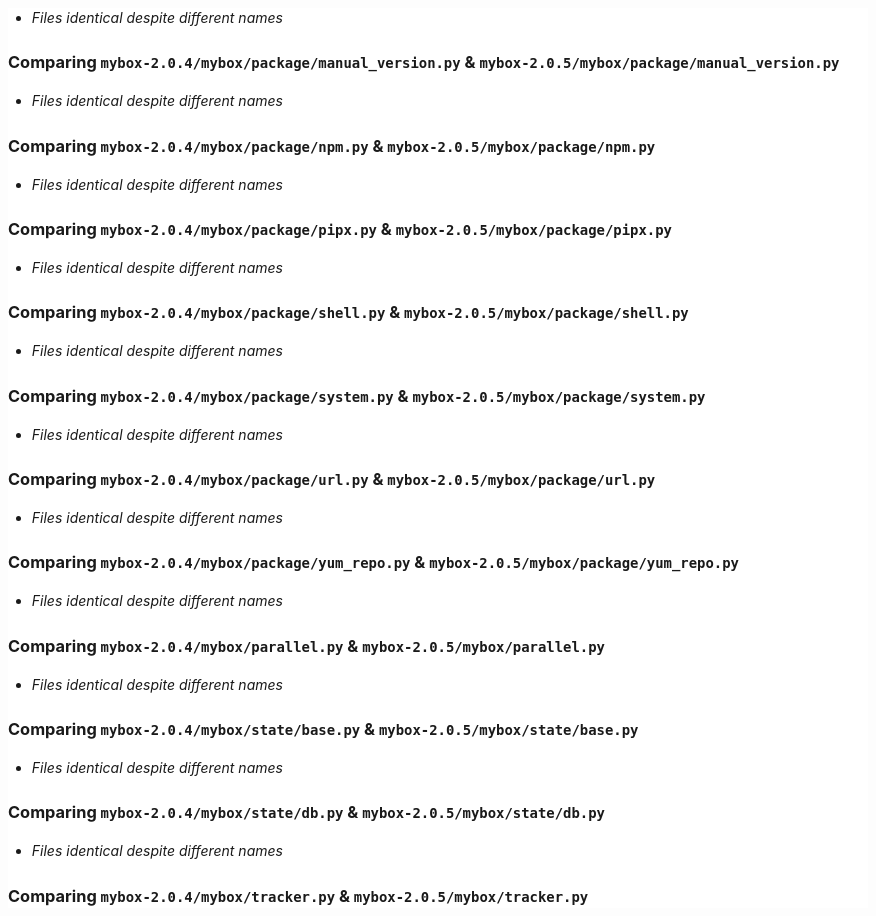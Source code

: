  * *Files identical despite different names*

### Comparing `mybox-2.0.4/mybox/package/manual_version.py` & `mybox-2.0.5/mybox/package/manual_version.py`

 * *Files identical despite different names*

### Comparing `mybox-2.0.4/mybox/package/npm.py` & `mybox-2.0.5/mybox/package/npm.py`

 * *Files identical despite different names*

### Comparing `mybox-2.0.4/mybox/package/pipx.py` & `mybox-2.0.5/mybox/package/pipx.py`

 * *Files identical despite different names*

### Comparing `mybox-2.0.4/mybox/package/shell.py` & `mybox-2.0.5/mybox/package/shell.py`

 * *Files identical despite different names*

### Comparing `mybox-2.0.4/mybox/package/system.py` & `mybox-2.0.5/mybox/package/system.py`

 * *Files identical despite different names*

### Comparing `mybox-2.0.4/mybox/package/url.py` & `mybox-2.0.5/mybox/package/url.py`

 * *Files identical despite different names*

### Comparing `mybox-2.0.4/mybox/package/yum_repo.py` & `mybox-2.0.5/mybox/package/yum_repo.py`

 * *Files identical despite different names*

### Comparing `mybox-2.0.4/mybox/parallel.py` & `mybox-2.0.5/mybox/parallel.py`

 * *Files identical despite different names*

### Comparing `mybox-2.0.4/mybox/state/base.py` & `mybox-2.0.5/mybox/state/base.py`

 * *Files identical despite different names*

### Comparing `mybox-2.0.4/mybox/state/db.py` & `mybox-2.0.5/mybox/state/db.py`

 * *Files identical despite different names*

### Comparing `mybox-2.0.4/mybox/tracker.py` & `mybox-2.0.5/mybox/tracker.py`
